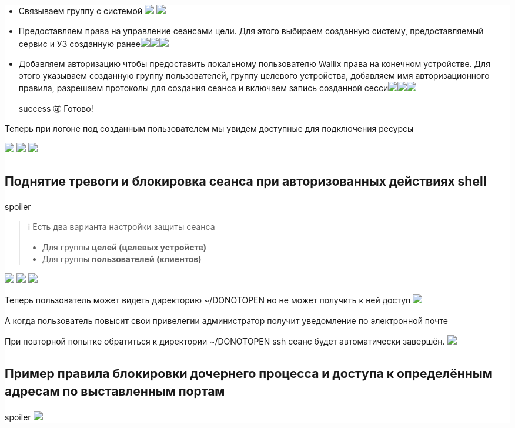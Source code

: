 * Связываем группу с системой ![](https://i.imgur.com/SiaJ25l.png) ![](https://i.imgur.com/kgV7oR0.png)
* Предоставляем права на управление сеансами цели. Для этого выбираем созданную систему, предоставляемый сервис и УЗ созданную ранее![](https://i.imgur.com/JpwcwuF.png)![](https://i.imgur.com/conO08O.png)![](https://i.imgur.com/2uWvkzv.png)
* Добавляем авторизацию чтобы предоставить локальному пользователю Wallix права на конечном устройстве. Для этого указываем созданную группу пользователей, группу целевого устройства, добавляем имя авторизационного правила, разрешаем протоколы для создания сеанса и включаем запись созданной сесси![](https://i.imgur.com/B7TnHef.png)![](https://i.imgur.com/idEICGx.png)![](https://i.imgur.com/RzPX5MP.png)

    success
    :accept: Готово!
    
Теперь при логоне под созданным пользователем мы увидем доступные для подключения ресурсы 

![](https://i.imgur.com/CfzlXdp.png)
![](https://i.imgur.com/IT9Rxdk.png)
![](https://i.imgur.com/rJENIXm.png)


## Поднятие тревоги и блокировка сеанса при авторизованных действиях shell

spoiler

> :information_source: Есть два варианта настройки защиты сеанса
> * Для группы **целей (целевых устройств)**
> * Для группы **пользователей (клиентов)**


![](https://i.imgur.com/SCUH7kj.png)
![](https://i.imgur.com/uCZj6Vo.png)
![](https://i.imgur.com/jiAgBje.png)

Теперь пользователь может видеть директорию ~/DONOTOPEN но не может получить к ней доступ
![](https://i.imgur.com/ZpJvmyD.png)

А когда пользователь повысит свои привелегии администратор получит уведомление по электронной почте

При повторной попытке обратиться к директории ~/DONOTOPEN ssh сеанс будет автоматически завершён.
![](https://i.imgur.com/VdzXsmg.png)


## Пример правила блокировки дочернего процесса и доступа к определённым адресам по выставленным портам
spoiler
![](https://i.imgur.com/y9XYl26.png)

   
